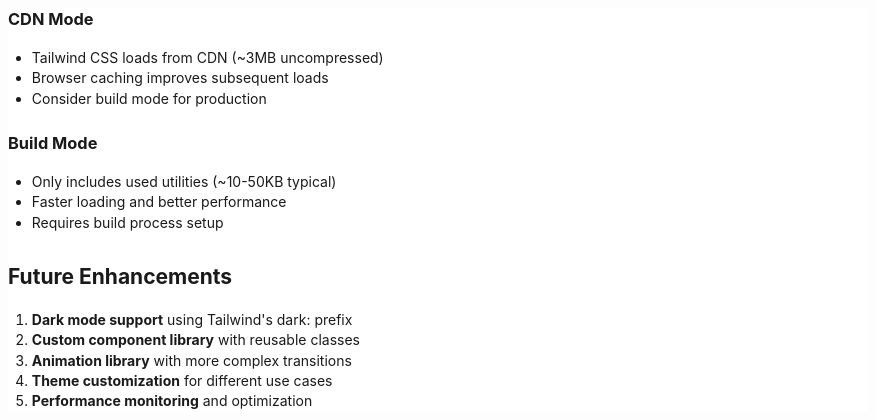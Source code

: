 ### CDN Mode
- Tailwind CSS loads from CDN (~3MB uncompressed)
- Browser caching improves subsequent loads
- Consider build mode for production

### Build Mode
- Only includes used utilities (~10-50KB typical)
- Faster loading and better performance
- Requires build process setup

## Future Enhancements

1. **Dark mode support** using Tailwind's dark: prefix
2. **Custom component library** with reusable classes
3. **Animation library** with more complex transitions
4. **Theme customization** for different use cases
5. **Performance monitoring** and optimization